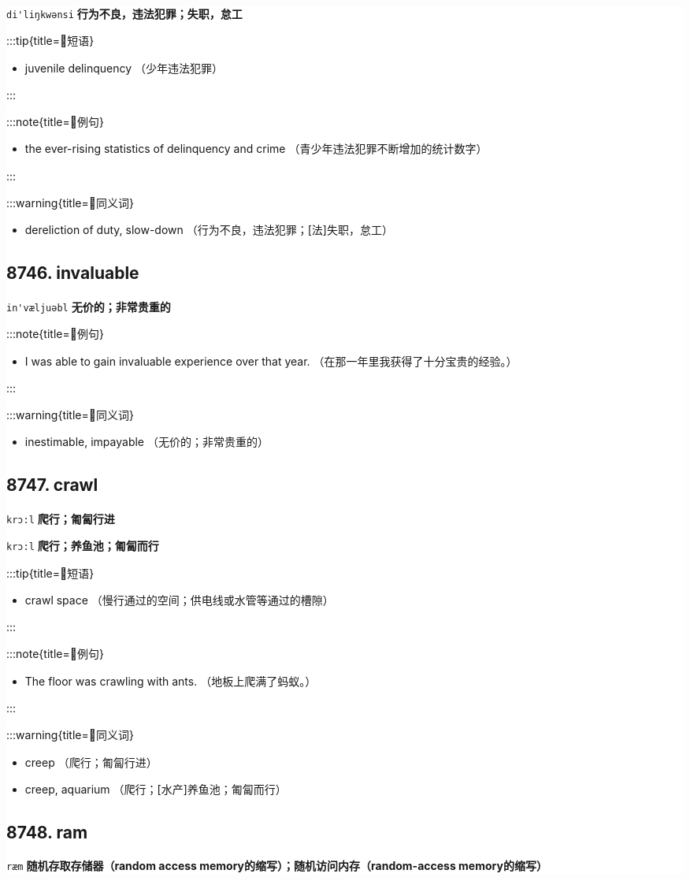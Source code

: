 `di'liŋkwənsi`  **行为不良，违法犯罪；失职，怠工**

:::tip{title=🤩短语}

- juvenile delinquency （少年违法犯罪）

:::

:::note{title=🎤例句}

- the ever-rising statistics of delinquency and crime （青少年违法犯罪不断增加的统计数字）

:::

:::warning{title=🤔同义词}

- dereliction of duty, slow-down （行为不良，违法犯罪；[法]失职，怠工）


## 8746. invaluable

`in'væljuəbl`  **无价的；非常贵重的**

:::note{title=🎤例句}

- I was able to gain invaluable experience over that year. （在那一年里我获得了十分宝贵的经验。）

:::

:::warning{title=🤔同义词}

- inestimable, impayable （无价的；非常贵重的）


## 8747. crawl

`krɔ:l`  **爬行；匍匐行进**

`krɔ:l`  **爬行；养鱼池；匍匐而行**

:::tip{title=🤩短语}

- crawl space （慢行通过的空间；供电线或水管等通过的槽隙）

:::

:::note{title=🎤例句}

- The floor was crawling with ants. （地板上爬满了蚂蚁。）

:::

:::warning{title=🤔同义词}

- creep （爬行；匍匐行进）

- creep, aquarium （爬行；[水产]养鱼池；匍匐而行）


## 8748. ram

`ræm`  **随机存取存储器（random access memory的缩写）；随机访问内存（random-access memory的缩写）**
